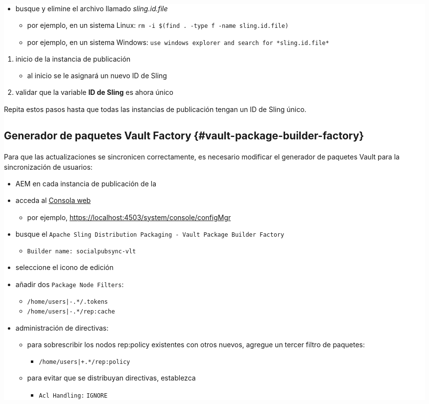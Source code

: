   * busque y elimine el archivo llamado *sling.id.file*

      * por ejemplo, en un sistema Linux:
        `rm -i $(find . -type f -name sling.id.file)`

      * por ejemplo, en un sistema Windows:
        `use windows explorer and search for *sling.id.file*`

1. inicio de la instancia de publicación

   * al inicio se le asignará un nuevo ID de Sling

1. validar que la variable **ID de Sling** es ahora único

Repita estos pasos hasta que todas las instancias de publicación tengan un ID de Sling único.

## Generador de paquetes Vault Factory {#vault-package-builder-factory}

Para que las actualizaciones se sincronicen correctamente, es necesario modificar el generador de paquetes Vault para la sincronización de usuarios:

* AEM en cada instancia de publicación de la
* acceda al [Consola web](/help/sites-deploying/configuring-osgi.md)

   * por ejemplo, [https://localhost:4503/system/console/configMgr](https://localhost:4503/system/console/configMgr)

* busque el `Apache Sling Distribution Packaging - Vault Package Builder Factory`

   * `Builder name: socialpubsync-vlt`

* seleccione el icono de edición
* añadir dos `Package Node Filters`:

   * `/home/users|-.*/.tokens`
   * `/home/users|-.*/rep:cache`

* administración de directivas:

   * para sobrescribir los nodos rep:policy existentes con otros nuevos, agregue un tercer filtro de paquetes:

      * `/home/users|+.*/rep:policy`

   * para evitar que se distribuyan directivas, establezca

      * `Acl Handling:` `IGNORE`
